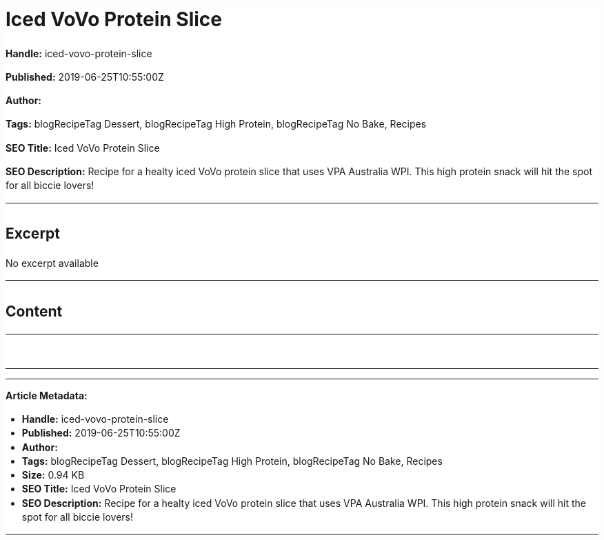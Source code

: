 <a id="iced-vovo-protein-slice"></a>

# Iced VoVo Protein Slice

**Handle:** iced-vovo-protein-slice

**Published:** 2019-06-25T10:55:00Z

**Author:**  

**Tags:** blogRecipeTag Dessert, blogRecipeTag High Protein, blogRecipeTag No Bake, Recipes

**SEO Title:** Iced VoVo Protein Slice

**SEO Description:** Recipe for a healty iced VoVo protein slice that uses VPA Australia WPI. This high protein snack will hit the spot for all biccie lovers!

---

## Excerpt

No excerpt available

---

## Content

---

<div class="shogun-root" data-shogun-id="5f195bcf401671004f518dda" data-shogun-site-id="90d7c63e-5f91-4544-b89c-1e3574fd8646" data-shogun-page-id="5f195bcf401671004f518dda" data-shogun-page-version-id="5f195d2e401671006451d6b7" data-shogun-platform-type="shopify" data-shogun-variant-id="5f195d2e401671006451d6ba" data-region="main">
<div id="s-32267901-248e-4704-99e8-6e5518be9283" class="shg-c  ">
<div class="shg-rich-text shg-theme-text-content">
<p><br> </p>
</div>
</div>
</div>

---



---

**Article Metadata:**

- **Handle:** iced-vovo-protein-slice
- **Published:** 2019-06-25T10:55:00Z
- **Author:**  
- **Tags:** blogRecipeTag Dessert, blogRecipeTag High Protein, blogRecipeTag No Bake, Recipes
- **Size:** 0.94 KB
- **SEO Title:** Iced VoVo Protein Slice
- **SEO Description:** Recipe for a healty iced VoVo protein slice that uses VPA Australia WPI. This high protein snack will hit the spot for all biccie lovers!

---
